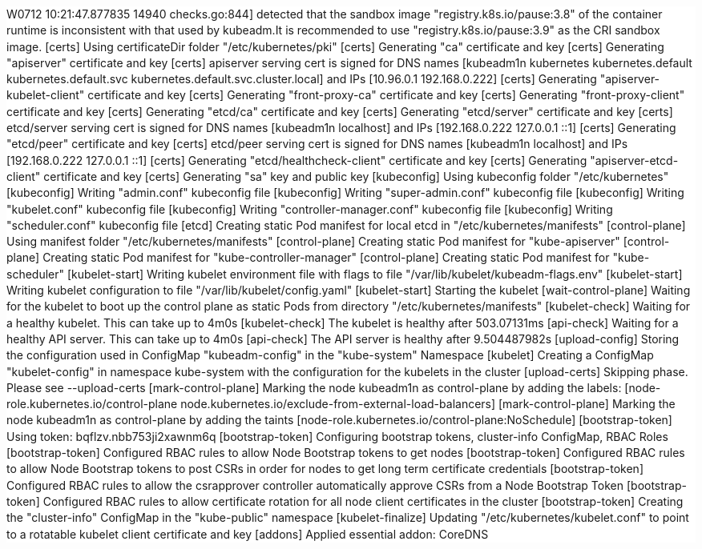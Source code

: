 W0712 10:21:47.877835   14940 checks.go:844] detected that the sandbox image "registry.k8s.io/pause:3.8" of the container runtime is inconsistent with that used by kubeadm.It is recommended to use "registry.k8s.io/pause:3.9" as the CRI sandbox image.
[certs] Using certificateDir folder "/etc/kubernetes/pki"
[certs] Generating "ca" certificate and key
[certs] Generating "apiserver" certificate and key
[certs] apiserver serving cert is signed for DNS names [kubeadm1n kubernetes kubernetes.default kubernetes.default.svc kubernetes.default.svc.cluster.local] and IPs [10.96.0.1 192.168.0.222]
[certs] Generating "apiserver-kubelet-client" certificate and key
[certs] Generating "front-proxy-ca" certificate and key
[certs] Generating "front-proxy-client" certificate and key
[certs] Generating "etcd/ca" certificate and key
[certs] Generating "etcd/server" certificate and key
[certs] etcd/server serving cert is signed for DNS names [kubeadm1n localhost] and IPs [192.168.0.222 127.0.0.1 ::1]
[certs] Generating "etcd/peer" certificate and key
[certs] etcd/peer serving cert is signed for DNS names [kubeadm1n localhost] and IPs [192.168.0.222 127.0.0.1 ::1]
[certs] Generating "etcd/healthcheck-client" certificate and key
[certs] Generating "apiserver-etcd-client" certificate and key
[certs] Generating "sa" key and public key
[kubeconfig] Using kubeconfig folder "/etc/kubernetes"
[kubeconfig] Writing "admin.conf" kubeconfig file
[kubeconfig] Writing "super-admin.conf" kubeconfig file
[kubeconfig] Writing "kubelet.conf" kubeconfig file
[kubeconfig] Writing "controller-manager.conf" kubeconfig file
[kubeconfig] Writing "scheduler.conf" kubeconfig file
[etcd] Creating static Pod manifest for local etcd in "/etc/kubernetes/manifests"
[control-plane] Using manifest folder "/etc/kubernetes/manifests"
[control-plane] Creating static Pod manifest for "kube-apiserver"
[control-plane] Creating static Pod manifest for "kube-controller-manager"
[control-plane] Creating static Pod manifest for "kube-scheduler"
[kubelet-start] Writing kubelet environment file with flags to file "/var/lib/kubelet/kubeadm-flags.env"
[kubelet-start] Writing kubelet configuration to file "/var/lib/kubelet/config.yaml"
[kubelet-start] Starting the kubelet
[wait-control-plane] Waiting for the kubelet to boot up the control plane as static Pods from directory "/etc/kubernetes/manifests"
[kubelet-check] Waiting for a healthy kubelet. This can take up to 4m0s
[kubelet-check] The kubelet is healthy after 503.07131ms
[api-check] Waiting for a healthy API server. This can take up to 4m0s
[api-check] The API server is healthy after 9.504487982s
[upload-config] Storing the configuration used in ConfigMap "kubeadm-config" in the "kube-system" Namespace
[kubelet] Creating a ConfigMap "kubelet-config" in namespace kube-system with the configuration for the kubelets in the cluster
[upload-certs] Skipping phase. Please see --upload-certs
[mark-control-plane] Marking the node kubeadm1n as control-plane by adding the labels: [node-role.kubernetes.io/control-plane node.kubernetes.io/exclude-from-external-load-balancers]
[mark-control-plane] Marking the node kubeadm1n as control-plane by adding the taints [node-role.kubernetes.io/control-plane:NoSchedule]
[bootstrap-token] Using token: bqflzv.nbb753ji2xawnm6q
[bootstrap-token] Configuring bootstrap tokens, cluster-info ConfigMap, RBAC Roles
[bootstrap-token] Configured RBAC rules to allow Node Bootstrap tokens to get nodes
[bootstrap-token] Configured RBAC rules to allow Node Bootstrap tokens to post CSRs in order for nodes to get long term certificate credentials
[bootstrap-token] Configured RBAC rules to allow the csrapprover controller automatically approve CSRs from a Node Bootstrap Token
[bootstrap-token] Configured RBAC rules to allow certificate rotation for all node client certificates in the cluster
[bootstrap-token] Creating the "cluster-info" ConfigMap in the "kube-public" namespace
[kubelet-finalize] Updating "/etc/kubernetes/kubelet.conf" to point to a rotatable kubelet client certificate and key
[addons] Applied essential addon: CoreDNS